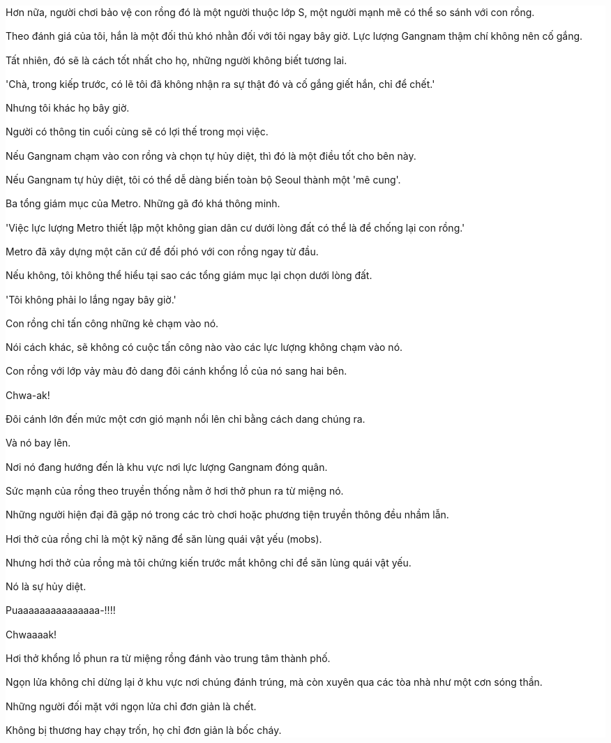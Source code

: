 Hơn nữa, người chơi bảo vệ con rồng đó là một người thuộc lớp S, một người mạnh mẽ có thể so sánh với con rồng.

Theo đánh giá của tôi, hắn là một đối thủ khó nhằn đối với tôi ngay bây giờ. Lực lượng Gangnam thậm chí không nên cố gắng.

Tất nhiên, đó sẽ là cách tốt nhất cho họ, những người không biết tương lai.

'Chà, trong kiếp trước, có lẽ tôi đã không nhận ra sự thật đó và cố gắng giết hắn, chỉ để chết.'

Nhưng tôi khác họ bây giờ.

Người có thông tin cuối cùng sẽ có lợi thế trong mọi việc.

Nếu Gangnam chạm vào con rồng và chọn tự hủy diệt, thì đó là một điều tốt cho bên này.

Nếu Gangnam tự hủy diệt, tôi có thể dễ dàng biến toàn bộ Seoul thành một 'mê cung'.

Ba tổng giám mục của Metro. Những gã đó khá thông minh.

'Việc lực lượng Metro thiết lập một không gian dân cư dưới lòng đất có thể là để chống lại con rồng.'

Metro đã xây dựng một căn cứ để đối phó với con rồng ngay từ đầu.

Nếu không, tôi không thể hiểu tại sao các tổng giám mục lại chọn dưới lòng đất.

'Tôi không phải lo lắng ngay bây giờ.'

Con rồng chỉ tấn công những kẻ chạm vào nó.

Nói cách khác, sẽ không có cuộc tấn công nào vào các lực lượng không chạm vào nó.

Con rồng với lớp vảy màu đỏ dang đôi cánh khổng lồ của nó sang hai bên.

Chwa-ak!

Đôi cánh lớn đến mức một cơn gió mạnh nổi lên chỉ bằng cách dang chúng ra.

Và nó bay lên.

Nơi nó đang hướng đến là khu vực nơi lực lượng Gangnam đóng quân.

Sức mạnh của rồng theo truyền thống nằm ở hơi thở phun ra từ miệng nó.

Những người hiện đại đã gặp nó trong các trò chơi hoặc phương tiện truyền thông đều nhầm lẫn.

Hơi thở của rồng chỉ là một kỹ năng để săn lùng quái vật yếu (mobs).

Nhưng hơi thở của rồng mà tôi chứng kiến ​​trước mắt không chỉ để săn lùng quái vật yếu.

Nó là sự hủy diệt.

Puaaaaaaaaaaaaaaa-!!!!

Chwaaaak!

Hơi thở khổng lồ phun ra từ miệng rồng đánh vào trung tâm thành phố.

Ngọn lửa không chỉ dừng lại ở khu vực nơi chúng đánh trúng, mà còn xuyên qua các tòa nhà như một cơn sóng thần.

Những người đối mặt với ngọn lửa chỉ đơn giản là chết.

Không bị thương hay chạy trốn, họ chỉ đơn giản là bốc cháy.
